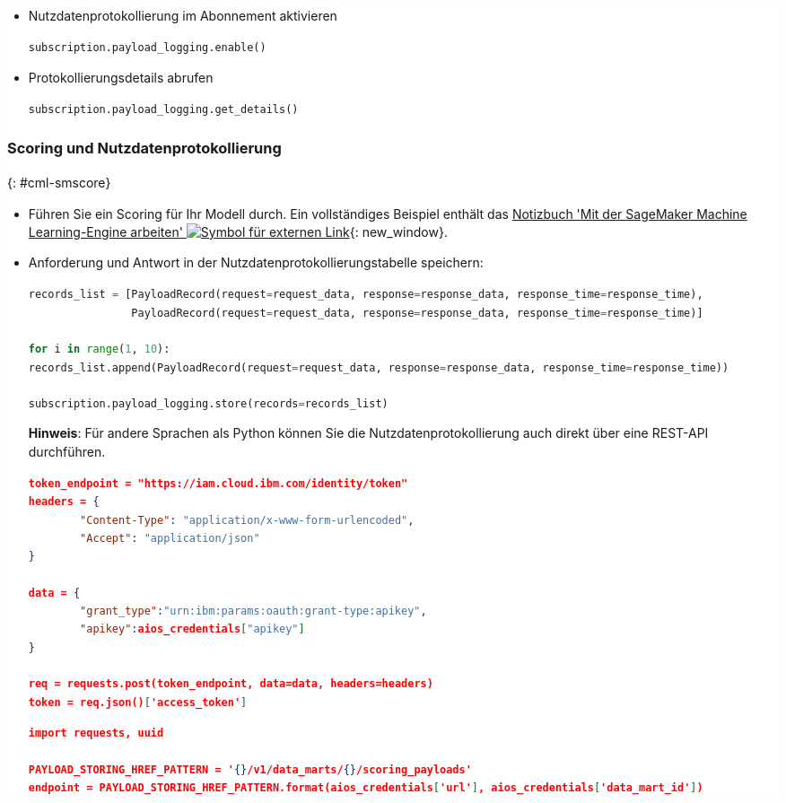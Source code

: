 - Nutzdatenprotokollierung im Abonnement aktivieren

    ```python
    subscription.payload_logging.enable()
    ```

- Protokollierungsdetails abrufen

    ```python
    subscription.payload_logging.get_details()
    ```

### Scoring und Nutzdatenprotokollierung
{: #cml-smscore}

- Führen Sie ein Scoring für Ihr Modell durch. Ein vollständiges Beispiel enthält das [Notizbuch 'Mit der SageMaker Machine Learning-Engine arbeiten' ![Symbol für externen Link](../../icons/launch-glyph.svg "Symbol für externen Link")](https://github.com/pmservice/ai-openscale-tutorials/blob/master/notebooks/AI%20OpenScale%20and%20SageMaker%20ML%20Engine.ipynb){: new_window}.



- Anforderung und Antwort in der Nutzdatenprotokollierungstabelle speichern:

    ```python
    records_list = [PayloadRecord(request=request_data, response=response_data, response_time=response_time),
                    PayloadRecord(request=request_data, response=response_data, response_time=response_time)]

    for i in range(1, 10):
    records_list.append(PayloadRecord(request=request_data, response=response_data, response_time=response_time))

    subscription.payload_logging.store(records=records_list)
    ```
    **Hinweis**: Für andere Sprachen als Python können Sie die Nutzdatenprotokollierung auch direkt über eine REST-API durchführen.

    ```json
    token_endpoint = "https://iam.cloud.ibm.com/identity/token"
    headers = {
            "Content-Type": "application/x-www-form-urlencoded",
            "Accept": "application/json"
    }

    data = {
            "grant_type":"urn:ibm:params:oauth:grant-type:apikey",
            "apikey":aios_credentials["apikey"]
    }

    req = requests.post(token_endpoint, data=data, headers=headers)
    token = req.json()['access_token']
    ```

    ```json
    import requests, uuid

    PAYLOAD_STORING_HREF_PATTERN = '{}/v1/data_marts/{}/scoring_payloads'
    endpoint = PAYLOAD_STORING_HREF_PATTERN.format(aios_credentials['url'], aios_credentials['data_mart_id'])
